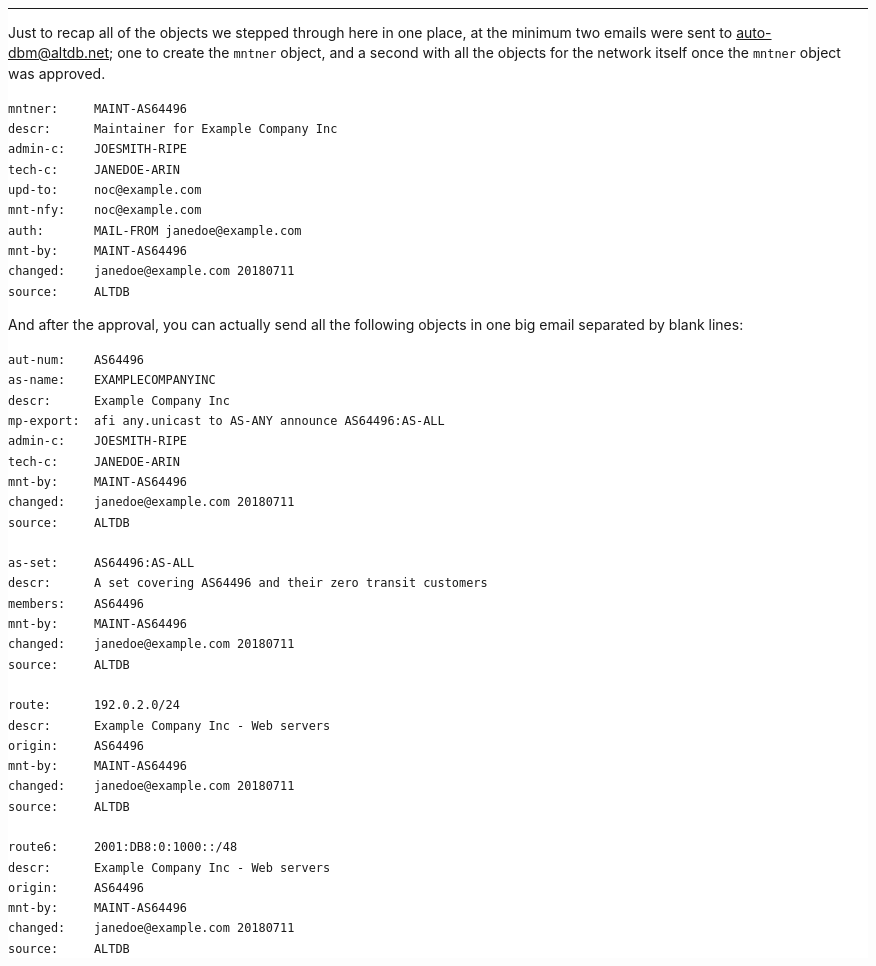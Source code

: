 * * *

Just to recap all of the objects we stepped through here in one place, at the minimum two emails were sent to <auto-dbm@altdb.net>;
one to create the `mntner` object, and a second with all the objects for the network itself once the `mntner` object was approved.

```
mntner:     MAINT-AS64496
descr:      Maintainer for Example Company Inc
admin-c:    JOESMITH-RIPE
tech-c:     JANEDOE-ARIN
upd-to:     noc@example.com
mnt-nfy:    noc@example.com
auth:       MAIL-FROM janedoe@example.com
mnt-by:     MAINT-AS64496
changed:    janedoe@example.com 20180711
source:     ALTDB
```
And after the approval, you can actually send all the following objects in one big email separated by blank lines:
```
aut-num:    AS64496
as-name:    EXAMPLECOMPANYINC
descr:      Example Company Inc
mp-export:  afi any.unicast to AS-ANY announce AS64496:AS-ALL
admin-c:    JOESMITH-RIPE
tech-c:     JANEDOE-ARIN
mnt-by:     MAINT-AS64496
changed:    janedoe@example.com 20180711
source:     ALTDB

as-set:     AS64496:AS-ALL
descr:      A set covering AS64496 and their zero transit customers
members:    AS64496
mnt-by:     MAINT-AS64496
changed:    janedoe@example.com 20180711
source:     ALTDB

route:      192.0.2.0/24
descr:      Example Company Inc - Web servers
origin:     AS64496
mnt-by:     MAINT-AS64496
changed:    janedoe@example.com 20180711
source:     ALTDB

route6:     2001:DB8:0:1000::/48
descr:      Example Company Inc - Web servers
origin:     AS64496
mnt-by:     MAINT-AS64496
changed:    janedoe@example.com 20180711
source:     ALTDB
```
